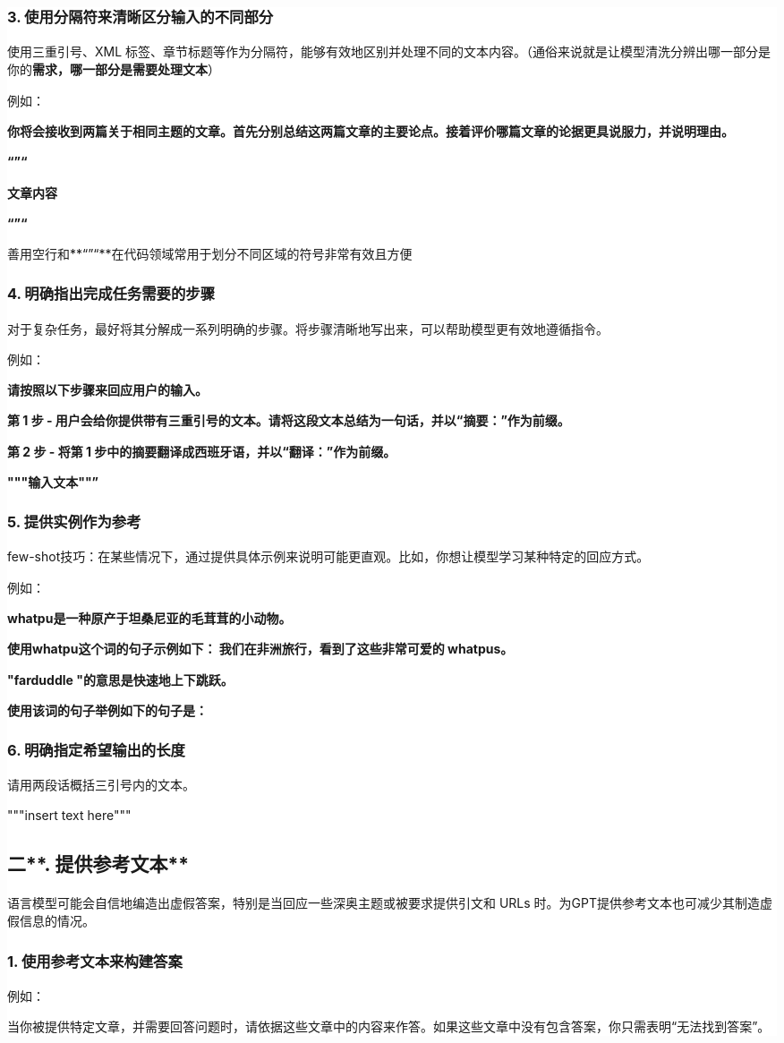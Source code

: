 ### 3. **使用分隔符来清晰区分输入的不同部分**

使用三重引号、XML 标签、章节标题等作为分隔符，能够有效地区别并处理不同的文本内容。（通俗来说就是让模型清洗分辨出哪一部分是你的**需求，**哪一部分是需要**处理文本**）

例如：

**你将会接收到两篇关于相同主题的文章。首先分别总结这两篇文章的主要论点。接着评价哪篇文章的论据更具说服力，并说明理由。**

**“”“**

**文章内容**

**“”“**

善用空行和**“”“**在代码领域常用于划分不同区域的符号非常有效且方便

### 4. **明确指出完成任务需要的步骤**

对于复杂任务，最好将其分解成一系列明确的步骤。将步骤清晰地写出来，可以帮助模型更有效地遵循指令。

例如：

**请按照以下步骤来回应用户的输入。**

**第 1 步 - 用户会给你提供带有三重引号的文本。请将这段文本总结为一句话，并以“摘要：”作为前缀。**

**第 2 步 - 将第 1 步中的摘要翻译成西班牙语，并以“翻译：”作为前缀。**

**"""输入文本""”**

### 5. **提供实例作为参考**

few-shot技巧：在某些情况下，通过提供具体示例来说明可能更直观。比如，你想让模型学习某种特定的回应方式。

例如：

**whatpu是一种原产于坦桑尼亚的毛茸茸的小动物。**

**使用whatpu这个词的句子示例如下：
我们在非洲旅行，看到了这些非常可爱的 whatpus。**

**"farduddle "的意思是快速地上下跳跃。**

**使用该词的句子举例如下的句子是：**

### 6. **明确指定希望输出的长度**

请用两段话概括三引号内的文本。

"""insert text here"""

## 二**. 提供参考文本**

语言模型可能会自信地编造出虚假答案，特别是当回应一些深奥主题或被要求提供引文和 URLs 时。为GPT提供参考文本也可减少其制造虚假信息的情况。

### 1. **使用参考文本来构建答案**

例如：

当你被提供特定文章，并需要回答问题时，请依据这些文章中的内容来作答。如果这些文章中没有包含答案，你只需表明“无法找到答案”。
